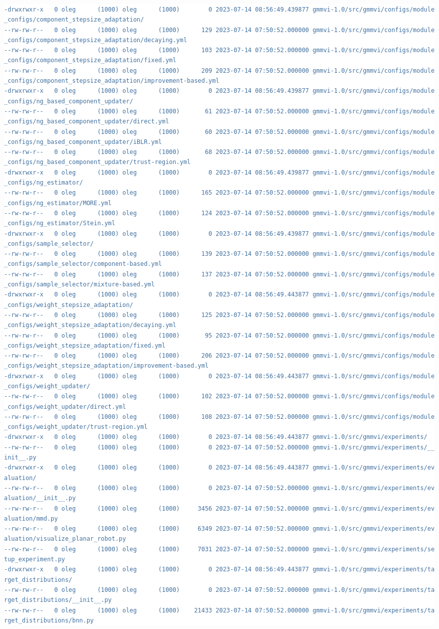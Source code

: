 ```diff
-drwxrwxr-x   0 oleg      (1000) oleg      (1000)        0 2023-07-14 08:56:49.439877 gmmvi-1.0/src/gmmvi/configs/module_configs/component_stepsize_adaptation/
--rw-rw-r--   0 oleg      (1000) oleg      (1000)      129 2023-07-14 07:50:52.000000 gmmvi-1.0/src/gmmvi/configs/module_configs/component_stepsize_adaptation/decaying.yml
--rw-rw-r--   0 oleg      (1000) oleg      (1000)      103 2023-07-14 07:50:52.000000 gmmvi-1.0/src/gmmvi/configs/module_configs/component_stepsize_adaptation/fixed.yml
--rw-rw-r--   0 oleg      (1000) oleg      (1000)      209 2023-07-14 07:50:52.000000 gmmvi-1.0/src/gmmvi/configs/module_configs/component_stepsize_adaptation/improvement-based.yml
-drwxrwxr-x   0 oleg      (1000) oleg      (1000)        0 2023-07-14 08:56:49.439877 gmmvi-1.0/src/gmmvi/configs/module_configs/ng_based_component_updater/
--rw-rw-r--   0 oleg      (1000) oleg      (1000)       61 2023-07-14 07:50:52.000000 gmmvi-1.0/src/gmmvi/configs/module_configs/ng_based_component_updater/direct.yml
--rw-rw-r--   0 oleg      (1000) oleg      (1000)       60 2023-07-14 07:50:52.000000 gmmvi-1.0/src/gmmvi/configs/module_configs/ng_based_component_updater/iBLR.yml
--rw-rw-r--   0 oleg      (1000) oleg      (1000)       68 2023-07-14 07:50:52.000000 gmmvi-1.0/src/gmmvi/configs/module_configs/ng_based_component_updater/trust-region.yml
-drwxrwxr-x   0 oleg      (1000) oleg      (1000)        0 2023-07-14 08:56:49.439877 gmmvi-1.0/src/gmmvi/configs/module_configs/ng_estimator/
--rw-rw-r--   0 oleg      (1000) oleg      (1000)      165 2023-07-14 07:50:52.000000 gmmvi-1.0/src/gmmvi/configs/module_configs/ng_estimator/MORE.yml
--rw-rw-r--   0 oleg      (1000) oleg      (1000)      124 2023-07-14 07:50:52.000000 gmmvi-1.0/src/gmmvi/configs/module_configs/ng_estimator/Stein.yml
-drwxrwxr-x   0 oleg      (1000) oleg      (1000)        0 2023-07-14 08:56:49.439877 gmmvi-1.0/src/gmmvi/configs/module_configs/sample_selector/
--rw-rw-r--   0 oleg      (1000) oleg      (1000)      139 2023-07-14 07:50:52.000000 gmmvi-1.0/src/gmmvi/configs/module_configs/sample_selector/component-based.yml
--rw-rw-r--   0 oleg      (1000) oleg      (1000)      137 2023-07-14 07:50:52.000000 gmmvi-1.0/src/gmmvi/configs/module_configs/sample_selector/mixture-based.yml
-drwxrwxr-x   0 oleg      (1000) oleg      (1000)        0 2023-07-14 08:56:49.443877 gmmvi-1.0/src/gmmvi/configs/module_configs/weight_stepsize_adaptation/
--rw-rw-r--   0 oleg      (1000) oleg      (1000)      125 2023-07-14 07:50:52.000000 gmmvi-1.0/src/gmmvi/configs/module_configs/weight_stepsize_adaptation/decaying.yml
--rw-rw-r--   0 oleg      (1000) oleg      (1000)       95 2023-07-14 07:50:52.000000 gmmvi-1.0/src/gmmvi/configs/module_configs/weight_stepsize_adaptation/fixed.yml
--rw-rw-r--   0 oleg      (1000) oleg      (1000)      206 2023-07-14 07:50:52.000000 gmmvi-1.0/src/gmmvi/configs/module_configs/weight_stepsize_adaptation/improvement-based.yml
-drwxrwxr-x   0 oleg      (1000) oleg      (1000)        0 2023-07-14 08:56:49.443877 gmmvi-1.0/src/gmmvi/configs/module_configs/weight_updater/
--rw-rw-r--   0 oleg      (1000) oleg      (1000)      102 2023-07-14 07:50:52.000000 gmmvi-1.0/src/gmmvi/configs/module_configs/weight_updater/direct.yml
--rw-rw-r--   0 oleg      (1000) oleg      (1000)      108 2023-07-14 07:50:52.000000 gmmvi-1.0/src/gmmvi/configs/module_configs/weight_updater/trust-region.yml
-drwxrwxr-x   0 oleg      (1000) oleg      (1000)        0 2023-07-14 08:56:49.443877 gmmvi-1.0/src/gmmvi/experiments/
--rw-rw-r--   0 oleg      (1000) oleg      (1000)        0 2023-07-14 07:50:52.000000 gmmvi-1.0/src/gmmvi/experiments/__init__.py
-drwxrwxr-x   0 oleg      (1000) oleg      (1000)        0 2023-07-14 08:56:49.443877 gmmvi-1.0/src/gmmvi/experiments/evaluation/
--rw-rw-r--   0 oleg      (1000) oleg      (1000)        0 2023-07-14 07:50:52.000000 gmmvi-1.0/src/gmmvi/experiments/evaluation/__init__.py
--rw-rw-r--   0 oleg      (1000) oleg      (1000)     3456 2023-07-14 07:50:52.000000 gmmvi-1.0/src/gmmvi/experiments/evaluation/mmd.py
--rw-rw-r--   0 oleg      (1000) oleg      (1000)     6349 2023-07-14 07:50:52.000000 gmmvi-1.0/src/gmmvi/experiments/evaluation/visualize_planar_robot.py
--rw-rw-r--   0 oleg      (1000) oleg      (1000)     7031 2023-07-14 07:50:52.000000 gmmvi-1.0/src/gmmvi/experiments/setup_experiment.py
-drwxrwxr-x   0 oleg      (1000) oleg      (1000)        0 2023-07-14 08:56:49.443877 gmmvi-1.0/src/gmmvi/experiments/target_distributions/
--rw-rw-r--   0 oleg      (1000) oleg      (1000)        0 2023-07-14 07:50:52.000000 gmmvi-1.0/src/gmmvi/experiments/target_distributions/__init__.py
--rw-rw-r--   0 oleg      (1000) oleg      (1000)    21433 2023-07-14 07:50:52.000000 gmmvi-1.0/src/gmmvi/experiments/target_distributions/bnn.py
```
